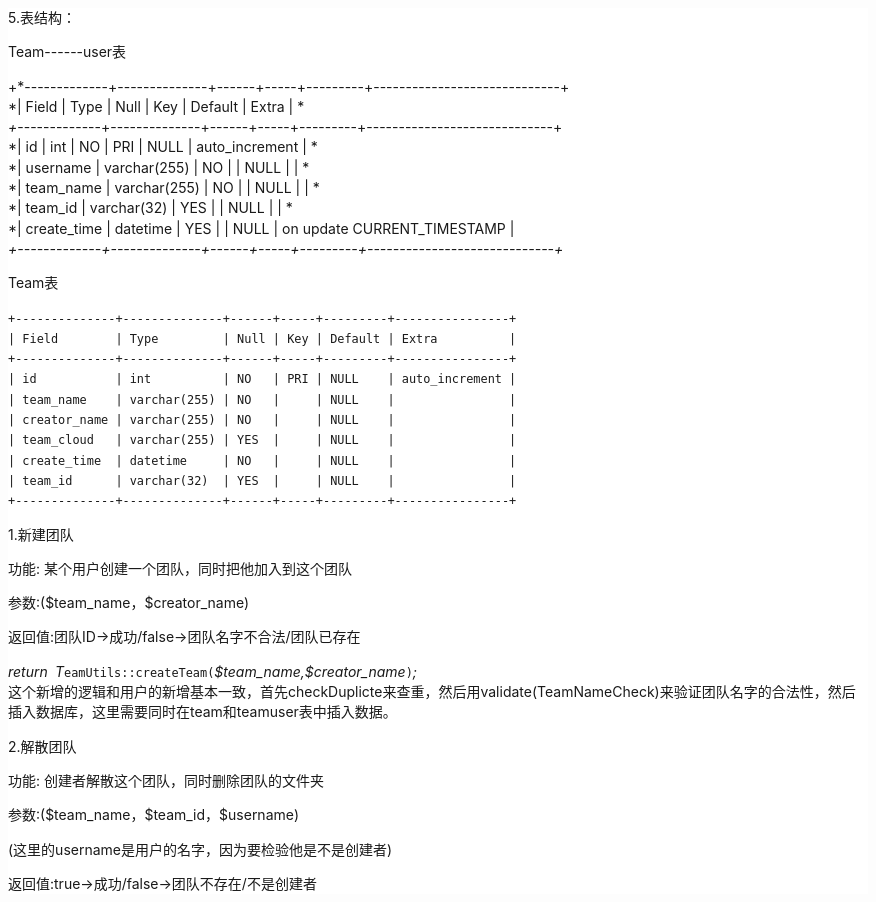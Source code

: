 5.表结构：

Team------user表

\+*\-\-\-\-\-\-\-\-\-\-\-\--+\-\-\-\-\-\-\-\-\-\-\-\-\--+\-\-\-\-\--+\-\-\-\--+\-\-\-\-\-\-\-\--+\-\-\-\-\-\-\-\-\-\-\-\-\-\-\-\-\-\-\-\-\-\-\-\-\-\-\-\--+\
*\| Field \| Type \| Null \| Key \| Default \| Extra \| *\
*+*\-\-\-\-\-\-\-\-\-\-\-\--+\-\-\-\-\-\-\-\-\-\-\-\-\--+\-\-\-\-\--+\-\-\-\--+\-\-\-\-\-\-\-\--+\-\-\-\-\-\-\-\-\-\-\-\-\-\-\-\-\-\-\-\-\-\-\-\-\-\-\-\--+\
*\| id \| int \| NO \| PRI \| NULL \| auto_increment \| *\
*\| username \| varchar(255) \| NO \| \| NULL \| \| *\
*\| team_name \| varchar(255) \| NO \| \| NULL \| \| *\
*\| team_id \| varchar(32) \| YES \| \| NULL \| \| *\
*\| create_time \| datetime \| YES \| \| NULL \| on update
CURRENT_TIMESTAMP \| *\
*+*\-\-\-\-\-\-\-\-\-\-\-\--+\-\-\-\-\-\-\-\-\-\-\-\-\--+\-\-\-\-\--+\-\-\-\--+\-\-\-\-\-\-\-\--+\-\-\-\-\-\-\-\-\-\-\-\-\-\-\-\-\-\-\-\-\-\-\-\-\-\-\-\--+*

Team表

    +--------------+--------------+------+-----+---------+----------------+ 
    | Field        | Type         | Null | Key | Default | Extra          | 
    +--------------+--------------+------+-----+---------+----------------+ 
    | id           | int          | NO   | PRI | NULL    | auto_increment | 
    | team_name    | varchar(255) | NO   |     | NULL    |                | 
    | creator_name | varchar(255) | NO   |     | NULL    |                | 
    | team_cloud   | varchar(255) | YES  |     | NULL    |                | 
    | create_time  | datetime     | NO   |     | NULL    |                | 
    | team_id      | varchar(32)  | YES  |     | NULL    |                | 
    +--------------+--------------+------+-----+---------+----------------+

1.新建团队

功能: 某个用户创建一个团队，同时把他加入到这个团队

参数:(\$team_name，\$creator_name)

返回值:团队ID-\>成功/false-\>团队名字不合法/团队已存在

*return*` `*T*`eamUtils::createTeam(`*\$team_name,\$creator_name*`)`*;*\
这个新增的逻辑和用户的新增基本一致，首先checkDuplicte来查重，然后用validate(TeamNameCheck)来验证团队名字的合法性，然后插入数据库，这里需要同时在team和teamuser表中插入数据。

2.解散团队

功能: 创建者解散这个团队，同时删除团队的文件夹

参数:(\$team_name，\$team_id，\$username)

(这里的username是用户的名字，因为要检验他是不是创建者)

返回值:true-\>成功/false-\>团队不存在/不是创建者
